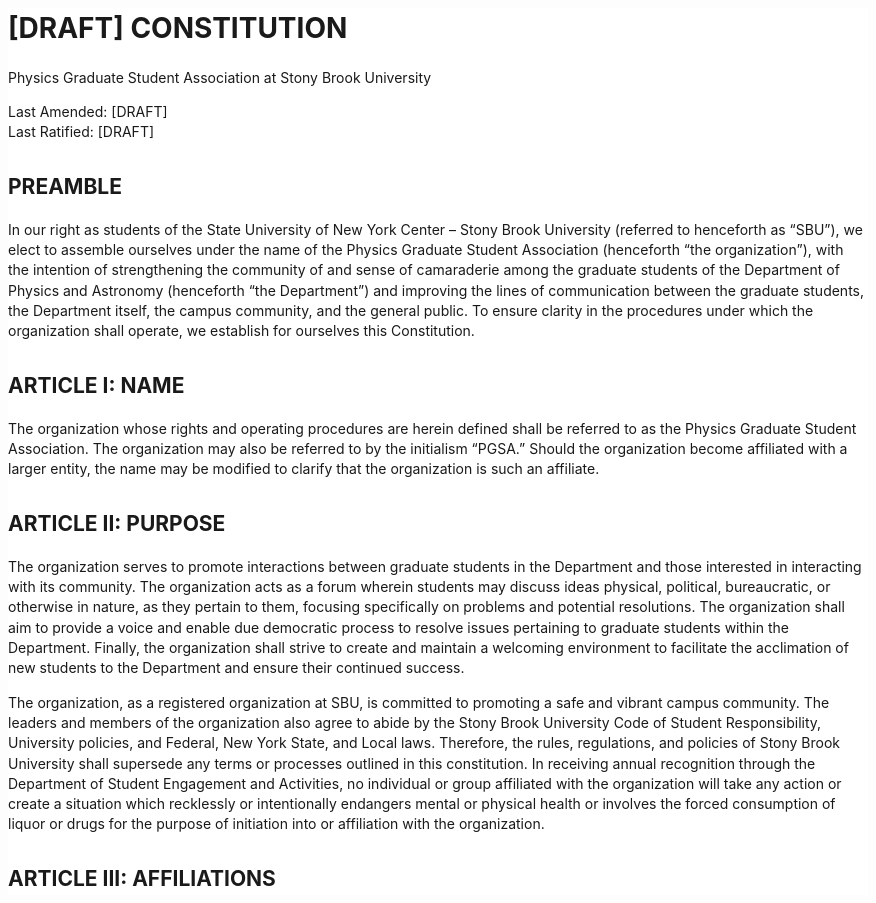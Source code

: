 # \[DRAFT\] CONSTITUTION

Physics Graduate Student Association at Stony Brook University

Last Amended: \[DRAFT\]\
Last Ratified: \[DRAFT\]

## PREAMBLE

In our right as students of the State University of New York Center &ndash; Stony Brook University (referred to henceforth as &ldquo;SBU&rdquo;), we elect to assemble ourselves under the name of the Physics Graduate Student Association (henceforth &ldquo;the organization&rdquo;), with the intention of strengthening the community of and sense of camaraderie among the graduate students of the Department of Physics and Astronomy (henceforth &ldquo;the Department&rdquo;) and improving the lines of communication between the graduate students, the Department itself, the campus community, and the general public.
To ensure clarity in the procedures under which the organization shall operate, we establish for ourselves this Constitution.

## ARTICLE I: NAME

The organization whose rights and operating procedures are herein defined shall be referred to as the Physics Graduate Student Association.
The organization may also be referred to by the initialism &ldquo;PGSA.&rdquo;
Should the organization become affiliated with a larger entity, the name may be modified to clarify that the organization is such an affiliate.

## ARTICLE II: PURPOSE

The organization serves to promote interactions between graduate students in the Department and those interested in interacting with its community.
The organization acts as a forum wherein students may discuss ideas physical, political, bureaucratic, or otherwise in nature, as they pertain to them, focusing specifically on problems and potential resolutions.
The organization shall aim to provide a voice and enable due democratic process to resolve issues pertaining to graduate students within the Department.
Finally, the organization shall strive to create and maintain a welcoming environment to facilitate the acclimation of new students to the Department and ensure their continued success.

The organization, as a registered organization at SBU, is committed to promoting a safe and vibrant campus community.
The leaders and members of the organization also agree to abide by the Stony Brook University Code of Student Responsibility, University policies, and Federal, New York State, and Local laws.
Therefore, the rules, regulations, and policies of Stony Brook University shall supersede any terms or processes outlined in this constitution.
In receiving annual recognition through the Department of Student Engagement and Activities, no individual or group affiliated with the organization will take any action or create a situation which recklessly or intentionally endangers mental or physical health or involves the forced consumption of liquor or drugs for the purpose of initiation into or affiliation with the organization.

## ARTICLE III: AFFILIATIONS
